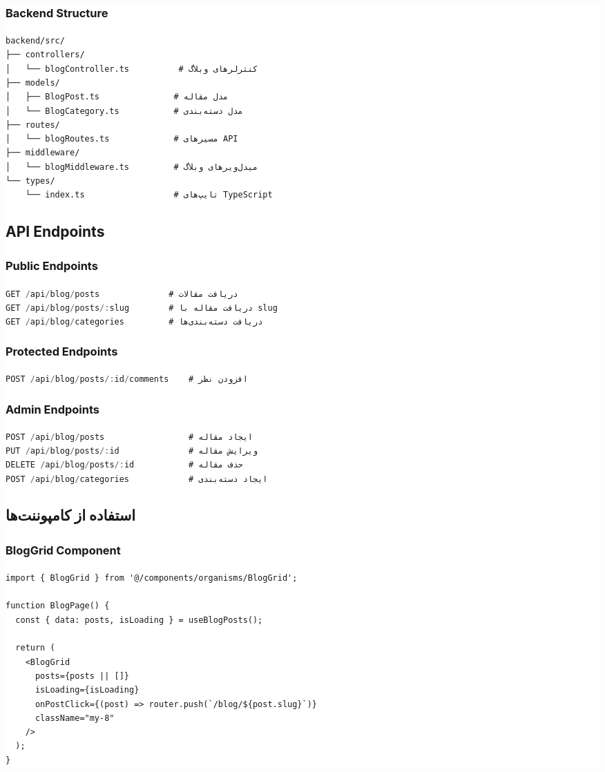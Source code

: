 ### Backend Structure
```
backend/src/
├── controllers/
│   └── blogController.ts          # کنترلرهای وبلاگ
├── models/
│   ├── BlogPost.ts               # مدل مقاله
│   └── BlogCategory.ts           # مدل دسته‌بندی
├── routes/
│   └── blogRoutes.ts             # مسیرهای API
├── middleware/
│   └── blogMiddleware.ts         # میدل‌ویرهای وبلاگ
└── types/
    └── index.ts                  # تایپ‌های TypeScript
```

## API Endpoints

### Public Endpoints
```typescript
GET /api/blog/posts              # دریافت مقالات
GET /api/blog/posts/:slug        # دریافت مقاله با slug
GET /api/blog/categories         # دریافت دسته‌بندی‌ها
```

### Protected Endpoints
```typescript
POST /api/blog/posts/:id/comments    # افزودن نظر
```

### Admin Endpoints
```typescript
POST /api/blog/posts                 # ایجاد مقاله
PUT /api/blog/posts/:id              # ویرایش مقاله
DELETE /api/blog/posts/:id           # حذف مقاله
POST /api/blog/categories            # ایجاد دسته‌بندی
```

## استفاده از کامپوننت‌ها

### BlogGrid Component

```tsx
import { BlogGrid } from '@/components/organisms/BlogGrid';

function BlogPage() {
  const { data: posts, isLoading } = useBlogPosts();

  return (
    <BlogGrid
      posts={posts || []}
      isLoading={isLoading}
      onPostClick={(post) => router.push(`/blog/${post.slug}`)}
      className="my-8"
    />
  );
}
```

